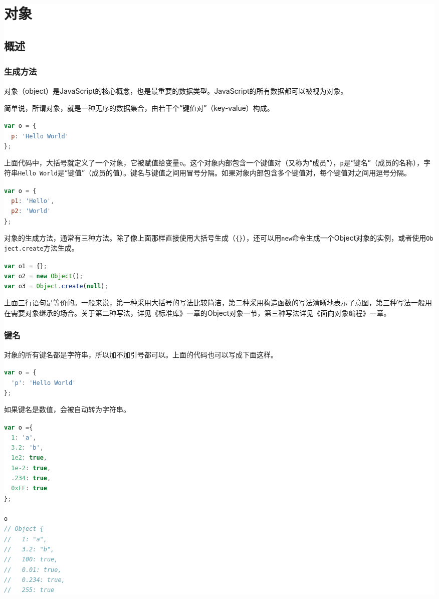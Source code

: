 
#   对象


## 概述

### 生成方法

对象（object）是JavaScript的核心概念，也是最重要的数据类型。JavaScript的所有数据都可以被视为对象。

简单说，所谓对象，就是一种无序的数据集合，由若干个“键值对”（key-value）构成。

```javascript
var o = {
  p: 'Hello World'
};
```

上面代码中，大括号就定义了一个对象，它被赋值给变量`o`。这个对象内部包含一个键值对（又称为“成员”），`p`是“键名”（成员的名称），字符串`Hello World`是“键值”（成员的值）。键名与键值之间用冒号分隔。如果对象内部包含多个键值对，每个键值对之间用逗号分隔。

```javascript
var o = {
  p1: 'Hello',
  p2: 'World'
};
```

对象的生成方法，通常有三种方法。除了像上面那样直接使用大括号生成（`{}`），还可以用`new`命令生成一个Object对象的实例，或者使用`Object.create`方法生成。

```javascript
var o1 = {};
var o2 = new Object();
var o3 = Object.create(null);
```

上面三行语句是等价的。一般来说，第一种采用大括号的写法比较简洁，第二种采用构造函数的写法清晰地表示了意图，第三种写法一般用在需要对象继承的场合。关于第二种写法，详见《标准库》一章的Object对象一节，第三种写法详见《面向对象编程》一章。

### 键名

对象的所有键名都是字符串，所以加不加引号都可以。上面的代码也可以写成下面这样。

```javascript
var o = {
  'p': 'Hello World'
};
```

如果键名是数值，会被自动转为字符串。

```javascript
var o ={
  1: 'a',
  3.2: 'b',
  1e2: true,
  1e-2: true,
  .234: true,
  0xFF: true
};

o
// Object {
//   1: "a",
//   3.2: "b",
//   100: true,
//   0.01: true,
//   0.234: true,
//   255: true
```